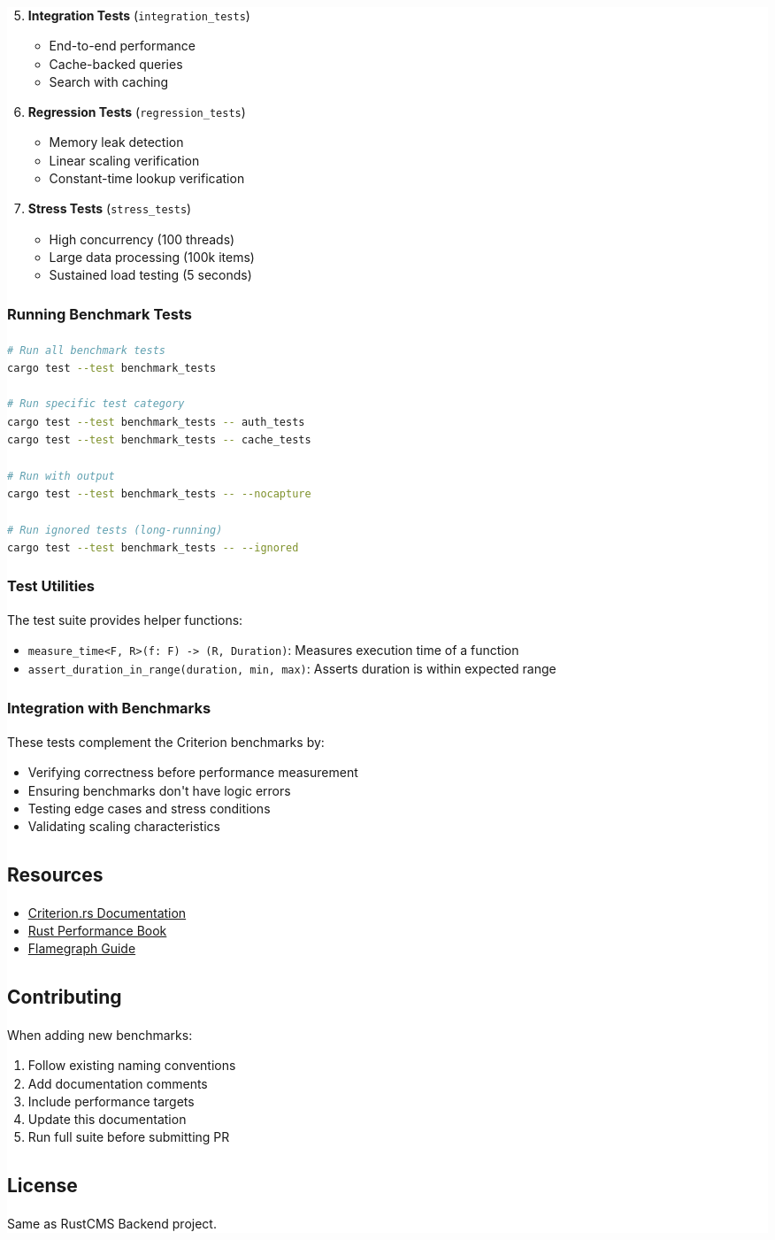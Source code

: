 5. **Integration Tests** (`integration_tests`)
   - End-to-end performance
   - Cache-backed queries
   - Search with caching

6. **Regression Tests** (`regression_tests`)
   - Memory leak detection
   - Linear scaling verification
   - Constant-time lookup verification

7. **Stress Tests** (`stress_tests`)
   - High concurrency (100 threads)
   - Large data processing (100k items)
   - Sustained load testing (5 seconds)

### Running Benchmark Tests

```bash
# Run all benchmark tests
cargo test --test benchmark_tests

# Run specific test category
cargo test --test benchmark_tests -- auth_tests
cargo test --test benchmark_tests -- cache_tests

# Run with output
cargo test --test benchmark_tests -- --nocapture

# Run ignored tests (long-running)
cargo test --test benchmark_tests -- --ignored
```

### Test Utilities

The test suite provides helper functions:

- `measure_time<F, R>(f: F) -> (R, Duration)`: Measures execution time of a function
- `assert_duration_in_range(duration, min, max)`: Asserts duration is within expected range

### Integration with Benchmarks

These tests complement the Criterion benchmarks by:
- Verifying correctness before performance measurement
- Ensuring benchmarks don't have logic errors
- Testing edge cases and stress conditions
- Validating scaling characteristics

## Resources

- [Criterion.rs Documentation](https://bheisler.github.io/criterion.rs/book/)
- [Rust Performance Book](https://nnethercote.github.io/perf-book/)
- [Flamegraph Guide](https://github.com/flamegraph-rs/flamegraph)

## Contributing

When adding new benchmarks:

1. Follow existing naming conventions
2. Add documentation comments
3. Include performance targets
4. Update this documentation
5. Run full suite before submitting PR

## License

Same as RustCMS Backend project.
